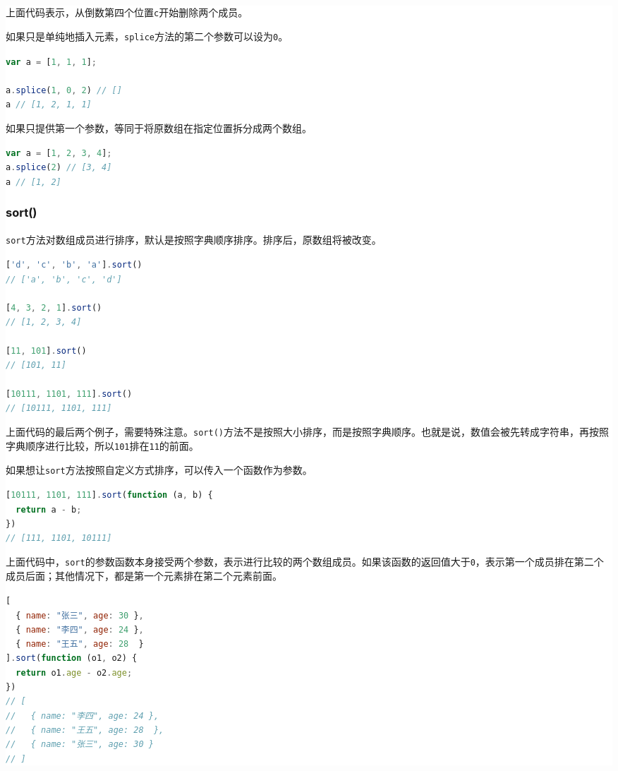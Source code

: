 上面代码表示，从倒数第四个位置`c`开始删除两个成员。

如果只是单纯地插入元素，`splice`方法的第二个参数可以设为`0`。

```javascript
var a = [1, 1, 1];

a.splice(1, 0, 2) // []
a // [1, 2, 1, 1]
```

如果只提供第一个参数，等同于将原数组在指定位置拆分成两个数组。

```javascript
var a = [1, 2, 3, 4];
a.splice(2) // [3, 4]
a // [1, 2]
```

### sort()

`sort`方法对数组成员进行排序，默认是按照字典顺序排序。排序后，原数组将被改变。

```javascript
['d', 'c', 'b', 'a'].sort()
// ['a', 'b', 'c', 'd']

[4, 3, 2, 1].sort()
// [1, 2, 3, 4]

[11, 101].sort()
// [101, 11]

[10111, 1101, 111].sort()
// [10111, 1101, 111]
```

上面代码的最后两个例子，需要特殊注意。`sort()`方法不是按照大小排序，而是按照字典顺序。也就是说，数值会被先转成字符串，再按照字典顺序进行比较，所以`101`排在`11`的前面。

如果想让`sort`方法按照自定义方式排序，可以传入一个函数作为参数。

```javascript
[10111, 1101, 111].sort(function (a, b) {
  return a - b;
})
// [111, 1101, 10111]
```

上面代码中，`sort`的参数函数本身接受两个参数，表示进行比较的两个数组成员。如果该函数的返回值大于`0`，表示第一个成员排在第二个成员后面；其他情况下，都是第一个元素排在第二个元素前面。

```javascript
[
  { name: "张三", age: 30 },
  { name: "李四", age: 24 },
  { name: "王五", age: 28  }
].sort(function (o1, o2) {
  return o1.age - o2.age;
})
// [
//   { name: "李四", age: 24 },
//   { name: "王五", age: 28  },
//   { name: "张三", age: 30 }
// ]
```
